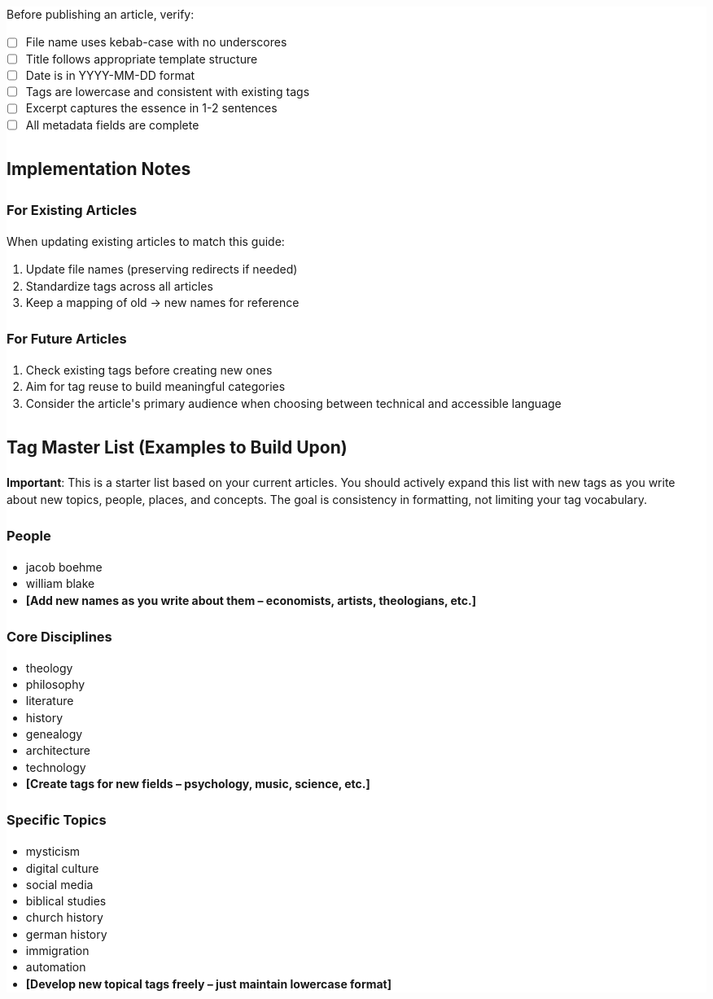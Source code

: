 Before publishing an article, verify:

- [ ] File name uses kebab-case with no underscores
- [ ] Title follows appropriate template structure
- [ ] Date is in YYYY-MM-DD format
- [ ] Tags are lowercase and consistent with existing tags
- [ ] Excerpt captures the essence in 1-2 sentences
- [ ] All metadata fields are complete

## Implementation Notes

### For Existing Articles
When updating existing articles to match this guide:
1. Update file names (preserving redirects if needed)
2. Standardize tags across all articles
3. Keep a mapping of old → new names for reference

### For Future Articles
1. Check existing tags before creating new ones
2. Aim for tag reuse to build meaningful categories
3. Consider the article's primary audience when choosing between technical and accessible language

## Tag Master List (Examples to Build Upon)

**Important**: This is a starter list based on your current articles. You should actively expand this list with new tags as you write about new topics, people, places, and concepts. The goal is consistency in formatting, not limiting your tag vocabulary.

### People
- jacob boehme
- william blake
- **[Add new names as you write about them – economists, artists, theologians, etc.]**

### Core Disciplines
- theology
- philosophy
- literature
- history
- genealogy
- architecture
- technology
- **[Create tags for new fields – psychology, music, science, etc.]**

### Specific Topics
- mysticism
- digital culture
- social media
- biblical studies
- church history
- german history
- immigration
- automation
- **[Develop new topical tags freely – just maintain lowercase format]**
